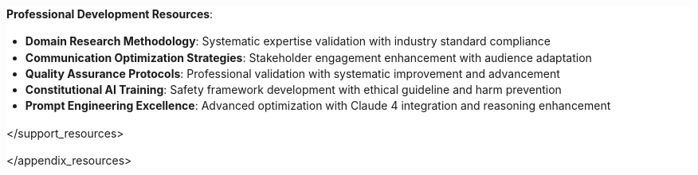 **Professional Development Resources**:

- **Domain Research Methodology**: Systematic expertise validation with industry standard compliance
- **Communication Optimization Strategies**: Stakeholder engagement enhancement with audience adaptation
- **Quality Assurance Protocols**: Professional validation with systematic improvement and advancement
- **Constitutional AI Training**: Safety framework development with ethical guideline and harm prevention
- **Prompt Engineering Excellence**: Advanced optimization with Claude 4 integration and reasoning enhancement

</support_resources>

</appendix_resources>
